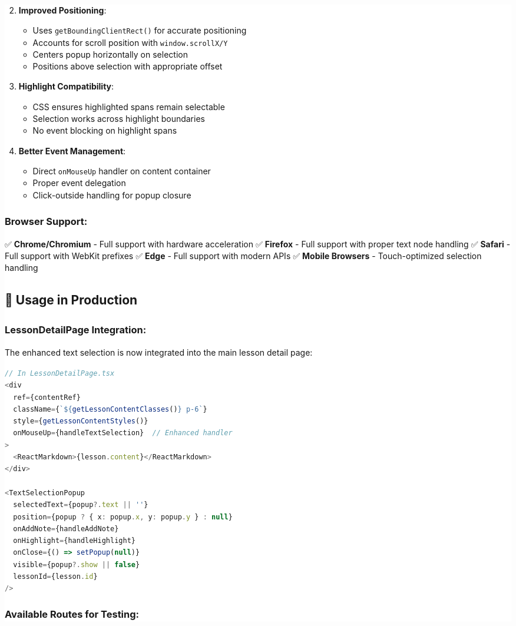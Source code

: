 2. **Improved Positioning**:
   - Uses `getBoundingClientRect()` for accurate positioning
   - Accounts for scroll position with `window.scrollX/Y`
   - Centers popup horizontally on selection
   - Positions above selection with appropriate offset

3. **Highlight Compatibility**:
   - CSS ensures highlighted spans remain selectable
   - Selection works across highlight boundaries
   - No event blocking on highlight spans

4. **Better Event Management**:
   - Direct `onMouseUp` handler on content container
   - Proper event delegation
   - Click-outside handling for popup closure

### Browser Support:

✅ **Chrome/Chromium** - Full support with hardware acceleration
✅ **Firefox** - Full support with proper text node handling
✅ **Safari** - Full support with WebKit prefixes
✅ **Edge** - Full support with modern APIs
✅ **Mobile Browsers** - Touch-optimized selection handling

## 🚀 Usage in Production

### LessonDetailPage Integration:

The enhanced text selection is now integrated into the main lesson detail page:

```typescript
// In LessonDetailPage.tsx
<div
  ref={contentRef}
  className={`${getLessonContentClasses()} p-6`}
  style={getLessonContentStyles()}
  onMouseUp={handleTextSelection}  // Enhanced handler
>
  <ReactMarkdown>{lesson.content}</ReactMarkdown>
</div>

<TextSelectionPopup
  selectedText={popup?.text || ''}
  position={popup ? { x: popup.x, y: popup.y } : null}
  onAddNote={handleAddNote}
  onHighlight={handleHighlight}
  onClose={() => setPopup(null)}
  visible={popup?.show || false}
  lessonId={lesson.id}
/>
```

### Available Routes for Testing:
